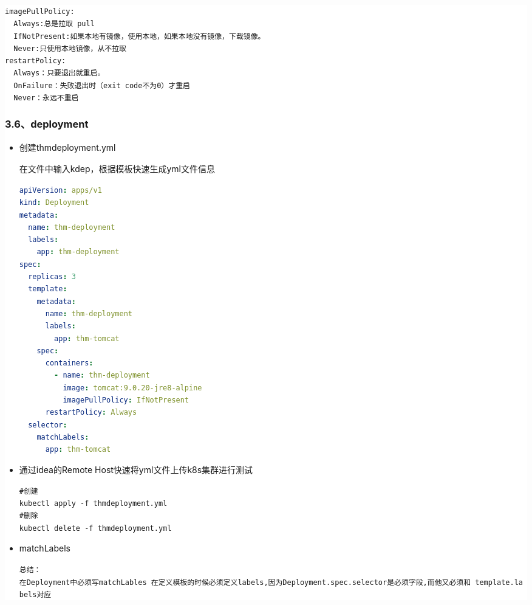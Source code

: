   ```shell
  imagePullPolicy:
  	Always:总是拉取 pull 
  	IfNotPresent:如果本地有镜像，使用本地，如果本地没有镜像，下载镜像。 
  	Never:只使用本地镜像，从不拉取
  restartPolicy: 
  	Always：只要退出就重启。
  	OnFailure：失败退出时（exit code不为0）才重启 
  	Never：永远不重启
  ```

### 3.6、deployment

- 创建thmdeployment.yml

  在文件中输入kdep，根据模板快速生成yml文件信息

  ```yaml
  apiVersion: apps/v1
  kind: Deployment
  metadata:
    name: thm-deployment
    labels:
      app: thm-deployment
  spec:
    replicas: 3
    template:
      metadata:
        name: thm-deployment
        labels:
          app: thm-tomcat
      spec:
        containers:
          - name: thm-deployment
            image: tomcat:9.0.20-jre8-alpine
            imagePullPolicy: IfNotPresent
        restartPolicy: Always
    selector:
      matchLabels:
        app: thm-tomcat
  ```

- 通过idea的Remote Host快速将yml文件上传k8s集群进行测试

  ```shell
  #创建
  kubectl apply -f thmdeployment.yml
  #删除
  kubectl delete -f thmdeployment.yml
  ```

- matchLabels

  ```apl
  总结： 
  在Deployment中必须写matchLables 在定义模板的时候必须定义labels,因为Deployment.spec.selector是必须字段,而他又必须和 template.labels对应
  ```
